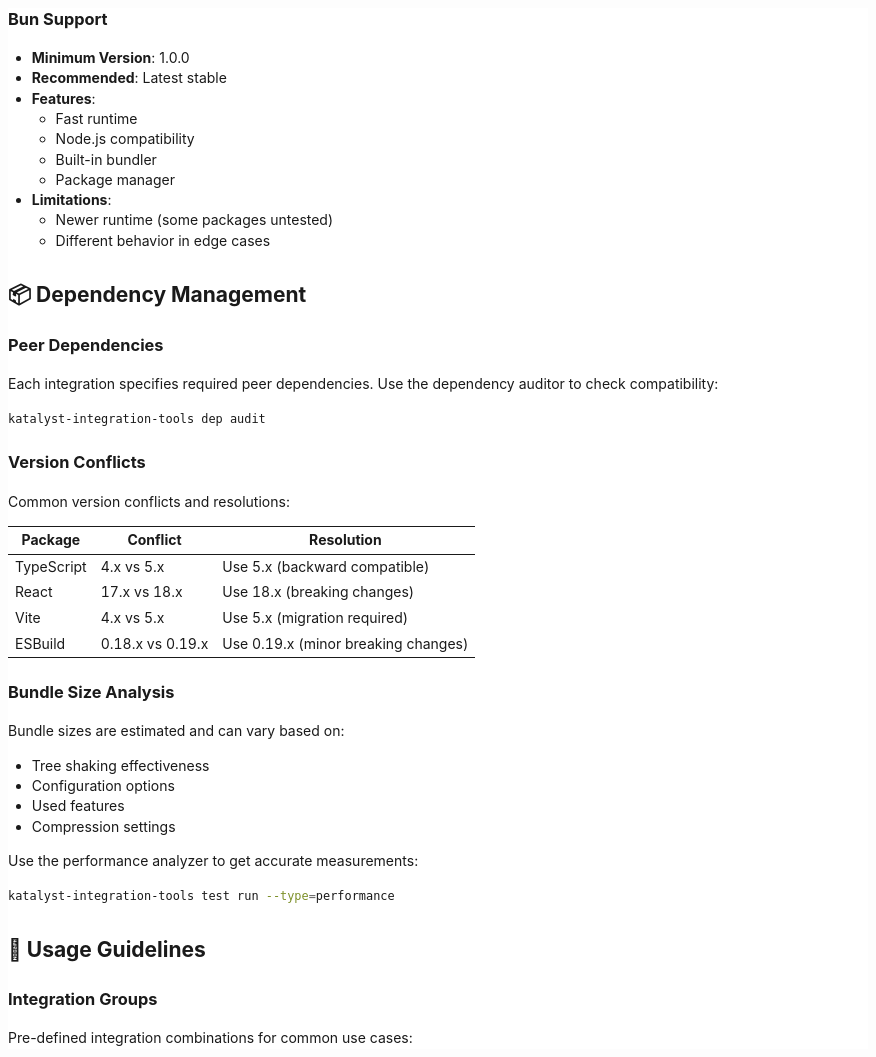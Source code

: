 ### Bun Support
- **Minimum Version**: 1.0.0
- **Recommended**: Latest stable
- **Features**:
  - Fast runtime
  - Node.js compatibility
  - Built-in bundler
  - Package manager
- **Limitations**:
  - Newer runtime (some packages untested)
  - Different behavior in edge cases

## 📦 Dependency Management

### Peer Dependencies
Each integration specifies required peer dependencies. Use the dependency auditor to check compatibility:

```bash
katalyst-integration-tools dep audit
```

### Version Conflicts
Common version conflicts and resolutions:

| Package | Conflict | Resolution |
|---------|----------|------------|
| TypeScript | 4.x vs 5.x | Use 5.x (backward compatible) |
| React | 17.x vs 18.x | Use 18.x (breaking changes) |
| Vite | 4.x vs 5.x | Use 5.x (migration required) |
| ESBuild | 0.18.x vs 0.19.x | Use 0.19.x (minor breaking changes) |

### Bundle Size Analysis
Bundle sizes are estimated and can vary based on:
- Tree shaking effectiveness
- Configuration options
- Used features
- Compression settings

Use the performance analyzer to get accurate measurements:

```bash
katalyst-integration-tools test run --type=performance
```

## 🎯 Usage Guidelines

### Integration Groups
Pre-defined integration combinations for common use cases:
